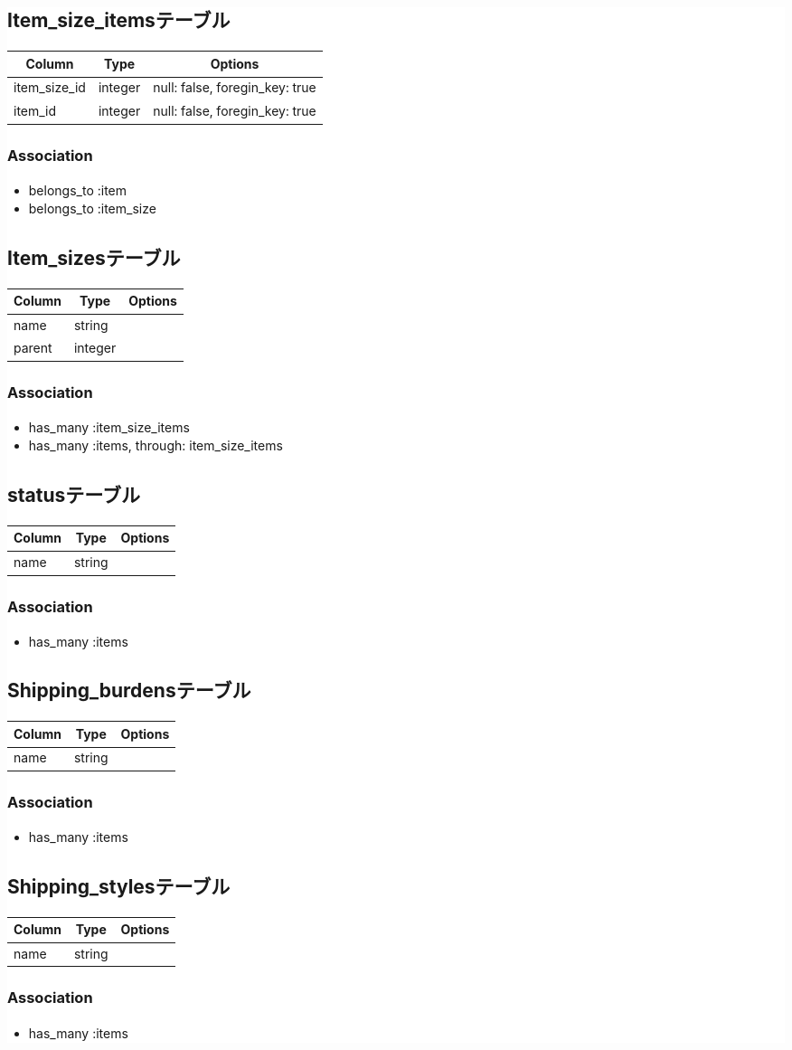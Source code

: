## Item_size_itemsテーブル
|Column|Type|Options|
|------|----|-------|
|item_size_id|integer|null: false, foregin_key: true|
|item_id|integer|null: false, foregin_key: true|

### Association
- belongs_to :item
- belongs_to :item_size

## Item_sizesテーブル
|Column|Type|Options|
|------|----|-------|
|name|string|
|parent|integer|

### Association
- has_many :item_size_items
- has_many :items, through: item_size_items


## statusテーブル
|Column|Type|Options|
|------|----|-------|
|name|string|

### Association
- has_many :items

## Shipping_burdensテーブル
|Column|Type|Options|
|------|----|-------|
|name|string|

### Association
- has_many :items

## Shipping_stylesテーブル
|Column|Type|Options|
|------|----|-------|
|name|string|

### Association
- has_many :items
